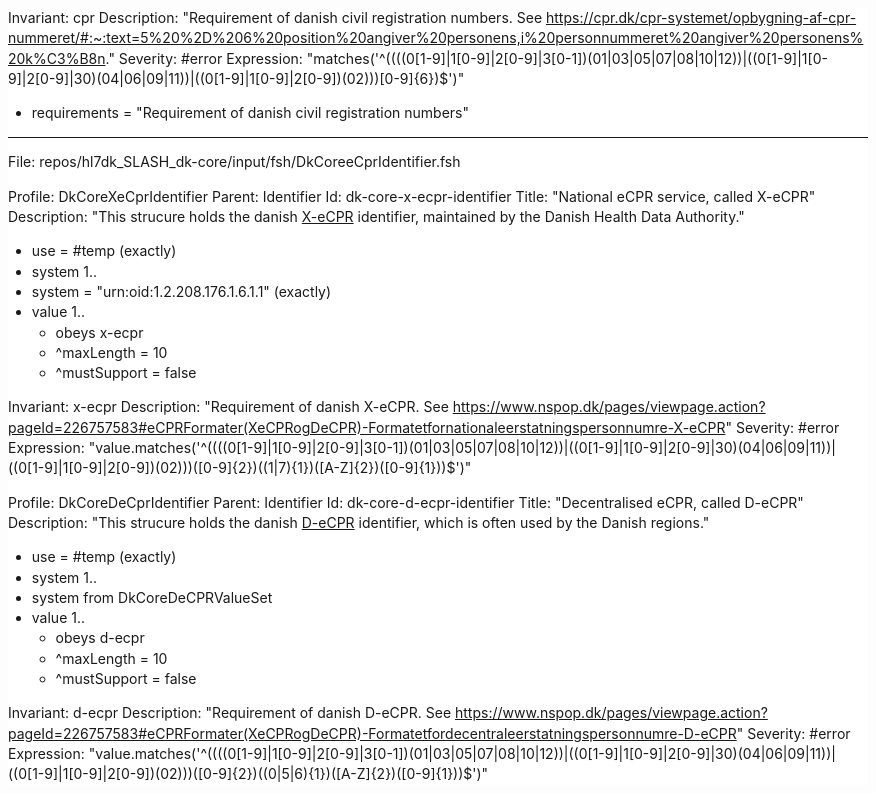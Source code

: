 Invariant: cpr
Description: "Requirement of danish civil registration numbers. See https://cpr.dk/cpr-systemet/opbygning-af-cpr-nummeret/#:~:text=5%20%2D%206%20position%20angiver%20personens,i%20personnummeret%20angiver%20personens%20k%C3%B8n."
Severity: #error
Expression: "matches('^((((0[1-9]|1[0-9]|2[0-9]|3[0-1])(01|03|05|07|08|10|12))|((0[1-9]|1[0-9]|2[0-9]|30)(04|06|09|11))|((0[1-9]|1[0-9]|2[0-9])(02)))[0-9]{6})$')"
* requirements = "Requirement of danish civil registration numbers"


---

File: repos/hl7dk_SLASH_dk-core/input/fsh/DkCoreeCprIdentifier.fsh

Profile: DkCoreXeCprIdentifier
Parent: Identifier
Id: dk-core-x-ecpr-identifier
Title: "National eCPR service, called X-eCPR"
Description: "This strucure holds the danish [X-eCPR](https://www.nspop.dk/pages/viewpage.action?pageId=226757583#eCPRFormater(XeCPRogDeCPR)-Formatetfornationaleerstatningspersonnumre-X-eCPR) identifier, maintained by the Danish Health Data Authority."
* use = #temp (exactly)
* system 1..
* system = "urn:oid:1.2.208.176.1.6.1.1" (exactly)
* value 1..
  * obeys x-ecpr
  * ^maxLength = 10
  * ^mustSupport = false

Invariant: x-ecpr
Description: "Requirement of danish X-eCPR. See https://www.nspop.dk/pages/viewpage.action?pageId=226757583#eCPRFormater(XeCPRogDeCPR)-Formatetfornationaleerstatningspersonnumre-X-eCPR"
Severity: #error
Expression: "value.matches('^((((0[1-9]|1[0-9]|2[0-9]|3[0-1])(01|03|05|07|08|10|12))|((0[1-9]|1[0-9]|2[0-9]|30)(04|06|09|11))|((0[1-9]|1[0-9]|2[0-9])(02)))([0-9]{2})((1|7){1})([A-Z]{2})([0-9]{1}))$')"

Profile: DkCoreDeCprIdentifier
Parent: Identifier
Id: dk-core-d-ecpr-identifier
Title: "Decentralised eCPR, called D-eCPR"
Description: "This strucure holds the danish [D-eCPR](https://www.nspop.dk/pages/viewpage.action?pageId=226757583#eCPRFormater(XeCPRogDeCPR)-Formatetfordecentraleerstatningspersonnumre-D-eCPR) identifier, which is often used by the Danish regions."
* use = #temp (exactly)
* system 1..
* system from DkCoreDeCPRValueSet
* value 1..
  * obeys d-ecpr
  * ^maxLength = 10
  * ^mustSupport = false

Invariant: d-ecpr
Description: "Requirement of danish D-eCPR. See https://www.nspop.dk/pages/viewpage.action?pageId=226757583#eCPRFormater(XeCPRogDeCPR)-Formatetfordecentraleerstatningspersonnumre-D-eCPR"
Severity: #error
Expression: "value.matches('^((((0[1-9]|1[0-9]|2[0-9]|3[0-1])(01|03|05|07|08|10|12))|((0[1-9]|1[0-9]|2[0-9]|30)(04|06|09|11))|((0[1-9]|1[0-9]|2[0-9])(02)))([0-9]{2})((0|5|6){1})([A-Z]{2})([0-9]{1}))$')"
